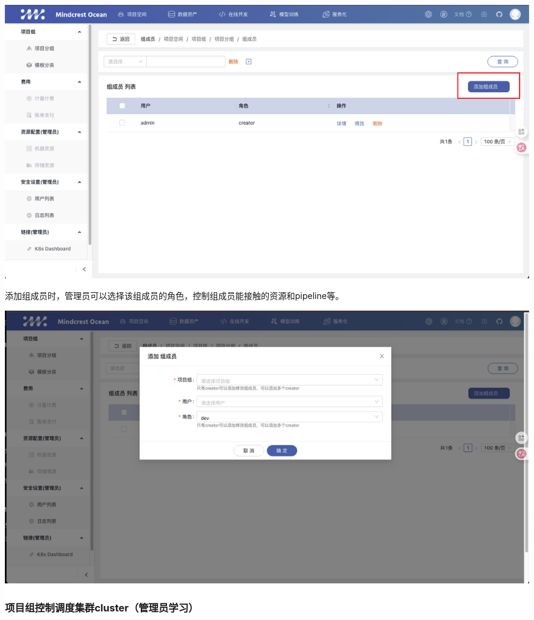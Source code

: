 ![算海深澜-添加组成员2](img/算海深澜-添加组成员2.png "算海深澜-添加组成员2")

添加组成员时，管理员可以选择该组成员的角色，控制组成员能接触的资源和pipeline等。

![算海深澜-添加组成员详情](img/算海深澜-添加组成员详情.png "算海深澜-添加组成员详情")

### 项目组控制调度集群cluster（管理员学习）
